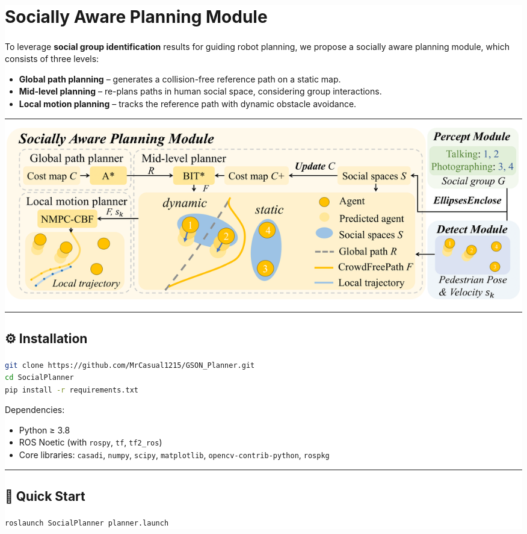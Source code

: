 

# Socially Aware Planning Module
To leverage **social group identification** results for guiding robot planning, we propose a socially aware planning module, which consists of three levels:  
- **Global path planning** – generates a collision-free reference path on a static map.  
- **Mid-level planning** – re-plans paths in human social space, considering group interactions.  
- **Local motion planning** – tracks the reference path with dynamic obstacle avoidance.  

---


<p align="center">
  <img src="docs/planning.png" alt="GSON Planning Framework" width="100%">
</p>

---

## ⚙️ Installation

```bash
git clone https://github.com/MrCasual1215/GSON_Planner.git
cd SocialPlanner
pip install -r requirements.txt
```

Dependencies:

* Python ≥ 3.8
* ROS Noetic (with `rospy`, `tf`, `tf2_ros`)
* Core libraries: `casadi`, `numpy`, `scipy`, `matplotlib`, `opencv-contrib-python`, `rospkg`

---

## 🚀 Quick Start

```bash
roslaunch SocialPlanner planner.launch
```
